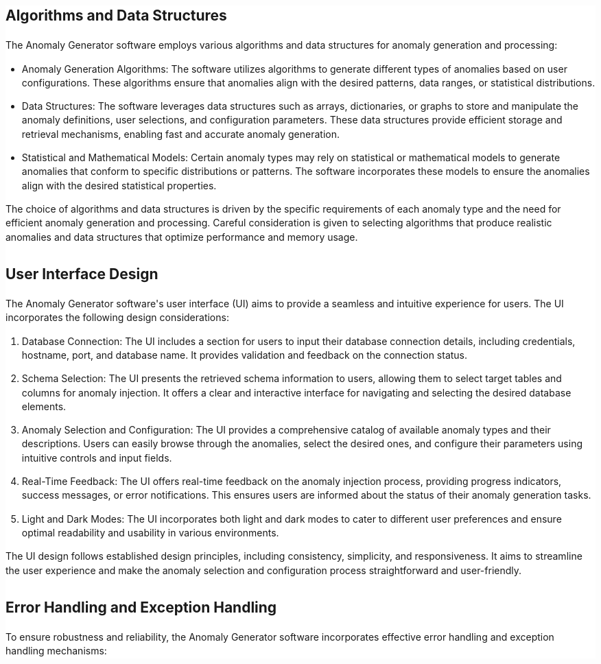 ## Algorithms and Data Structures

The Anomaly Generator software employs various algorithms and data structures for anomaly generation and processing:

- Anomaly Generation Algorithms: The software utilizes algorithms to generate different types of anomalies based on user configurations. These algorithms ensure that anomalies align with the desired patterns, data ranges, or statistical distributions.

- Data Structures: The software leverages data structures such as arrays, dictionaries, or graphs to store and manipulate the anomaly definitions, user selections, and configuration parameters. These data structures provide efficient storage and retrieval mechanisms, enabling fast and accurate anomaly generation.

- Statistical and Mathematical Models: Certain anomaly types may rely on statistical or mathematical models to generate anomalies that conform to specific distributions or patterns. The software incorporates these models to ensure the anomalies align with the desired statistical properties.

The choice of algorithms and data structures is driven by the specific requirements of each anomaly type and the need for efficient anomaly generation and processing. Careful consideration is given to selecting algorithms that produce realistic anomalies and data structures that optimize performance and memory usage.

## User Interface Design

The Anomaly Generator software's user interface (UI) aims to provide a seamless and intuitive experience for users. The UI incorporates the following design considerations:

1. Database Connection: The UI includes a section for users to input their database connection details, including credentials, hostname, port, and database name. It provides validation and feedback on the connection status.

2. Schema Selection: The UI presents the retrieved schema information to users, allowing them to select target tables and columns for anomaly injection. It offers a clear and interactive interface for navigating and selecting the desired database elements.

3. Anomaly Selection and Configuration: The UI provides a comprehensive catalog of available anomaly types and their descriptions. Users can easily browse through the anomalies, select the desired ones, and configure their parameters using intuitive controls and input fields.

4. Real-Time Feedback: The UI offers real-time feedback on the anomaly injection process, providing progress indicators, success messages, or error notifications. This ensures users are informed about the status of their anomaly generation tasks.

5. Light and Dark Modes: The UI incorporates both light and dark modes to cater to different user preferences and ensure optimal readability and usability in various environments.

The UI design follows established design principles, including consistency, simplicity, and responsiveness. It aims to streamline the user experience and make the anomaly selection and configuration process straightforward and user-friendly.

## Error Handling and Exception Handling

To ensure robustness and reliability, the Anomaly Generator software incorporates effective error handling and exception handling mechanisms:
